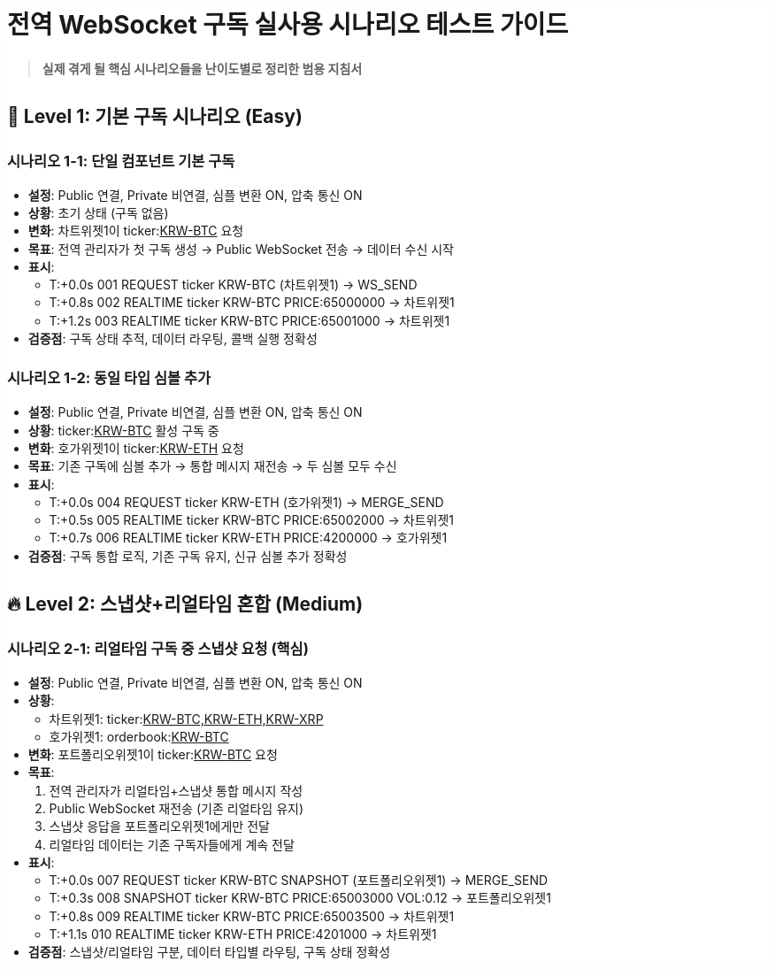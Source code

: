 # 전역 WebSocket 구독 실사용 시나리오 테스트 가이드

> **실제 겪게 될 핵심 시나리오들을 난이도별로 정리한 범용 지침서**

## 🎯 Level 1: 기본 구독 시나리오 (Easy)

### 시나리오 1-1: 단일 컴포넌트 기본 구독
- **설정**: Public 연결, Private 비연결, 심플 변환 ON, 압축 통신 ON
- **상황**: 초기 상태 (구독 없음)
- **변화**: 차트위젯1이 ticker:[KRW-BTC](리얼타임) 요청
- **목표**: 전역 관리자가 첫 구독 생성 → Public WebSocket 전송 → 데이터 수신 시작
- **표시**:
  - T:+0.0s 001 REQUEST ticker KRW-BTC (차트위젯1) → WS_SEND
  - T:+0.8s 002 REALTIME ticker KRW-BTC PRICE:65000000 → 차트위젯1
  - T:+1.2s 003 REALTIME ticker KRW-BTC PRICE:65001000 → 차트위젯1
- **검증점**: 구독 상태 추적, 데이터 라우팅, 콜백 실행 정확성

### 시나리오 1-2: 동일 타입 심볼 추가
- **설정**: Public 연결, Private 비연결, 심플 변환 ON, 압축 통신 ON
- **상황**: ticker:[KRW-BTC](리얼타임) 활성 구독 중
- **변화**: 호가위젯1이 ticker:[KRW-ETH](리얼타임) 요청
- **목표**: 기존 구독에 심볼 추가 → 통합 메시지 재전송 → 두 심볼 모두 수신
- **표시**:
  - T:+0.0s 004 REQUEST ticker KRW-ETH (호가위젯1) → MERGE_SEND
  - T:+0.5s 005 REALTIME ticker KRW-BTC PRICE:65002000 → 차트위젯1
  - T:+0.7s 006 REALTIME ticker KRW-ETH PRICE:4200000 → 호가위젯1
- **검증점**: 구독 통합 로직, 기존 구독 유지, 신규 심볼 추가 정확성

## 🔥 Level 2: 스냅샷+리얼타임 혼합 (Medium)

### 시나리오 2-1: 리얼타임 구독 중 스냅샷 요청 (핵심)
- **설정**: Public 연결, Private 비연결, 심플 변환 ON, 압축 통신 ON
- **상황**:
  - 차트위젯1: ticker:[KRW-BTC,KRW-ETH,KRW-XRP](리얼타임)
  - 호가위젯1: orderbook:[KRW-BTC](리얼타임)
- **변화**: 포트폴리오위젯1이 ticker:[KRW-BTC](스냅샷) 요청
- **목표**:
  1. 전역 관리자가 리얼타임+스냅샷 통합 메시지 작성
  2. Public WebSocket 재전송 (기존 리얼타임 유지)
  3. 스냅샷 응답을 포트폴리오위젯1에게만 전달
  4. 리얼타임 데이터는 기존 구독자들에게 계속 전달
- **표시**:
  - T:+0.0s 007 REQUEST ticker KRW-BTC SNAPSHOT (포트폴리오위젯1) → MERGE_SEND
  - T:+0.3s 008 SNAPSHOT ticker KRW-BTC PRICE:65003000 VOL:0.12 → 포트폴리오위젯1
  - T:+0.8s 009 REALTIME ticker KRW-BTC PRICE:65003500 → 차트위젯1
  - T:+1.1s 010 REALTIME ticker KRW-ETH PRICE:4201000 → 차트위젯1
- **검증점**: 스냅샷/리얼타임 구분, 데이터 타입별 라우팅, 구독 상태 정확성
